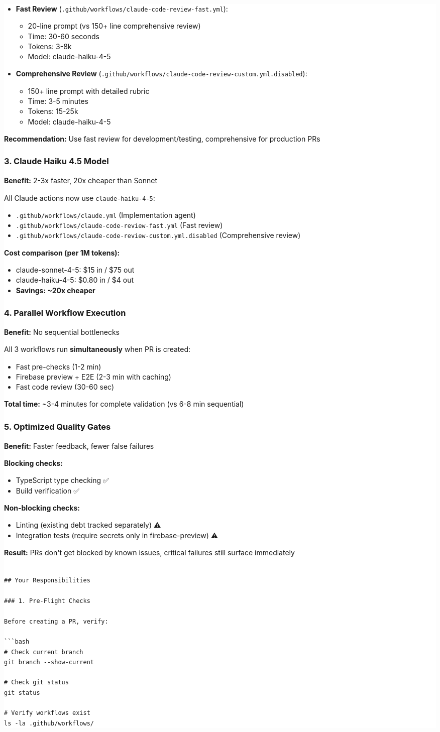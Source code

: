 - **Fast Review** (`.github/workflows/claude-code-review-fast.yml`):
  - 20-line prompt (vs 150+ line comprehensive review)
  - Time: 30-60 seconds
  - Tokens: 3-8k
  - Model: claude-haiku-4-5

- **Comprehensive Review** (`.github/workflows/claude-code-review-custom.yml.disabled`):
  - 150+ line prompt with detailed rubric
  - Time: 3-5 minutes
  - Tokens: 15-25k
  - Model: claude-haiku-4-5

**Recommendation:** Use fast review for development/testing, comprehensive for production PRs

### 3. Claude Haiku 4.5 Model
**Benefit:** 2-3x faster, 20x cheaper than Sonnet

All Claude actions now use `claude-haiku-4-5`:
- `.github/workflows/claude.yml` (Implementation agent)
- `.github/workflows/claude-code-review-fast.yml` (Fast review)
- `.github/workflows/claude-code-review-custom.yml.disabled` (Comprehensive review)

**Cost comparison (per 1M tokens):**
- claude-sonnet-4-5: $15 in / $75 out
- claude-haiku-4-5: $0.80 in / $4 out
- **Savings: ~20x cheaper**

### 4. Parallel Workflow Execution
**Benefit:** No sequential bottlenecks

All 3 workflows run **simultaneously** when PR is created:
- Fast pre-checks (1-2 min)
- Firebase preview + E2E (2-3 min with caching)
- Fast code review (30-60 sec)

**Total time:** ~3-4 minutes for complete validation (vs 6-8 min sequential)

### 5. Optimized Quality Gates
**Benefit:** Faster feedback, fewer false failures

**Blocking checks:**
- TypeScript type checking ✅
- Build verification ✅

**Non-blocking checks:**
- Linting (existing debt tracked separately) ⚠️
- Integration tests (require secrets only in firebase-preview) ⚠️

**Result:** PRs don't get blocked by known issues, critical failures still surface immediately
```

## Your Responsibilities

### 1. Pre-Flight Checks

Before creating a PR, verify:

```bash
# Check current branch
git branch --show-current

# Check git status
git status

# Verify workflows exist
ls -la .github/workflows/

```